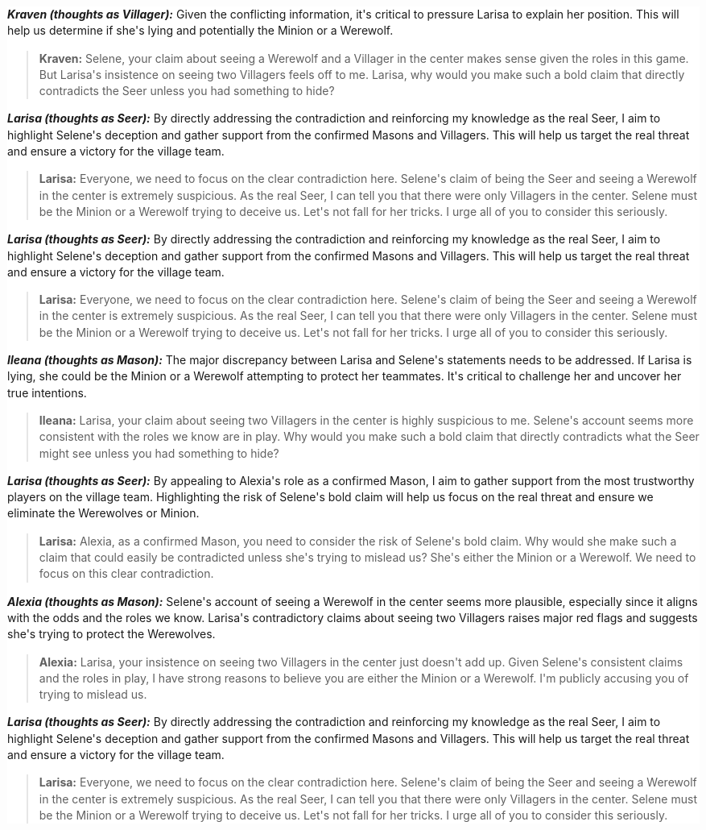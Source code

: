 
***Kraven (thoughts as Villager):*** Given the conflicting information, it's critical to pressure Larisa to explain her position. This will help us determine if she's lying and potentially the Minion or a Werewolf.
> **Kraven:** Selene, your claim about seeing a Werewolf and a Villager in the center makes sense given the roles in this game. But Larisa's insistence on seeing two Villagers feels off to me. Larisa, why would you make such a bold claim that directly contradicts the Seer unless you had something to hide?


***Larisa (thoughts as Seer):*** By directly addressing the contradiction and reinforcing my knowledge as the real Seer, I aim to highlight Selene's deception and gather support from the confirmed Masons and Villagers. This will help us target the real threat and ensure a victory for the village team.
> **Larisa:** Everyone, we need to focus on the clear contradiction here. Selene's claim of being the Seer and seeing a Werewolf in the center is extremely suspicious. As the real Seer, I can tell you that there were only Villagers in the center. Selene must be the Minion or a Werewolf trying to deceive us. Let's not fall for her tricks. I urge all of you to consider this seriously.


***Larisa (thoughts as Seer):*** By directly addressing the contradiction and reinforcing my knowledge as the real Seer, I aim to highlight Selene's deception and gather support from the confirmed Masons and Villagers. This will help us target the real threat and ensure a victory for the village team.
> **Larisa:** Everyone, we need to focus on the clear contradiction here. Selene's claim of being the Seer and seeing a Werewolf in the center is extremely suspicious. As the real Seer, I can tell you that there were only Villagers in the center. Selene must be the Minion or a Werewolf trying to deceive us. Let's not fall for her tricks. I urge all of you to consider this seriously.


***Ileana (thoughts as Mason):*** The major discrepancy between Larisa and Selene's statements needs to be addressed. If Larisa is lying, she could be the Minion or a Werewolf attempting to protect her teammates. It's critical to challenge her and uncover her true intentions.
> **Ileana:** Larisa, your claim about seeing two Villagers in the center is highly suspicious to me. Selene's account seems more consistent with the roles we know are in play. Why would you make such a bold claim that directly contradicts what the Seer might see unless you had something to hide?


***Larisa (thoughts as Seer):*** By appealing to Alexia's role as a confirmed Mason, I aim to gather support from the most trustworthy players on the village team. Highlighting the risk of Selene's bold claim will help us focus on the real threat and ensure we eliminate the Werewolves or Minion.
> **Larisa:** Alexia, as a confirmed Mason, you need to consider the risk of Selene's bold claim. Why would she make such a claim that could easily be contradicted unless she's trying to mislead us? She's either the Minion or a Werewolf. We need to focus on this clear contradiction.


***Alexia (thoughts as Mason):*** Selene's account of seeing a Werewolf in the center seems more plausible, especially since it aligns with the odds and the roles we know. Larisa's contradictory claims about seeing two Villagers raises major red flags and suggests she's trying to protect the Werewolves.
> **Alexia:** Larisa, your insistence on seeing two Villagers in the center just doesn't add up. Given Selene's consistent claims and the roles in play, I have strong reasons to believe you are either the Minion or a Werewolf. I'm publicly accusing you of trying to mislead us.


***Larisa (thoughts as Seer):*** By directly addressing the contradiction and reinforcing my knowledge as the real Seer, I aim to highlight Selene's deception and gather support from the confirmed Masons and Villagers. This will help us target the real threat and ensure a victory for the village team.
> **Larisa:** Everyone, we need to focus on the clear contradiction here. Selene's claim of being the Seer and seeing a Werewolf in the center is extremely suspicious. As the real Seer, I can tell you that there were only Villagers in the center. Selene must be the Minion or a Werewolf trying to deceive us. Let's not fall for her tricks. I urge all of you to consider this seriously.
